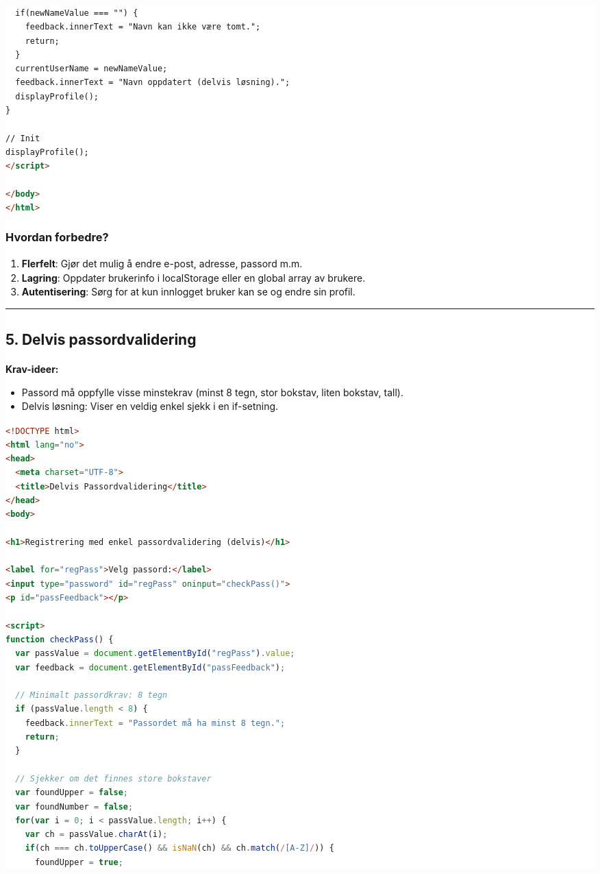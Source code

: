 ```html
  if(newNameValue === "") {
    feedback.innerText = "Navn kan ikke være tomt.";
    return;
  }
  currentUserName = newNameValue;
  feedback.innerText = "Navn oppdatert (delvis løsning).";
  displayProfile();
}

// Init
displayProfile();
</script>

</body>
</html>
```

### Hvordan forbedre?
1. **Flerfelt**: Gjør det mulig å endre e-post, adresse, passord m.m.  
2. **Lagring**: Oppdater brukerinfo i localStorage eller en global array av brukere.  
3. **Autentisering**: Sørg for at kun innlogget bruker kan se og endre sin profil.  

---

## 5. Delvis passordvalidering

**Krav-ideer:**
- Passord må oppfylle visse minstekrav (minst 8 tegn, stor bokstav, liten bokstav, tall).  
- Delvis løsning: Viser en veldig enkel sjekk i en if-setning.

```html
<!DOCTYPE html>
<html lang="no">
<head>
  <meta charset="UTF-8">
  <title>Delvis Passordvalidering</title>
</head>
<body>

<h1>Registrering med enkel passordvalidering (delvis)</h1>

<label for="regPass">Velg passord:</label>
<input type="password" id="regPass" oninput="checkPass()">
<p id="passFeedback"></p>

<script>
function checkPass() {
  var passValue = document.getElementById("regPass").value;
  var feedback = document.getElementById("passFeedback");

  // Minimalt passordkrav: 8 tegn
  if (passValue.length < 8) {
    feedback.innerText = "Passordet må ha minst 8 tegn.";
    return;
  }

  // Sjekker om det finnes store bokstaver
  var foundUpper = false;
  var foundNumber = false;
  for(var i = 0; i < passValue.length; i++) {
    var ch = passValue.charAt(i);
    if(ch === ch.toUpperCase() && isNaN(ch) && ch.match(/[A-Z]/)) {
      foundUpper = true;
```